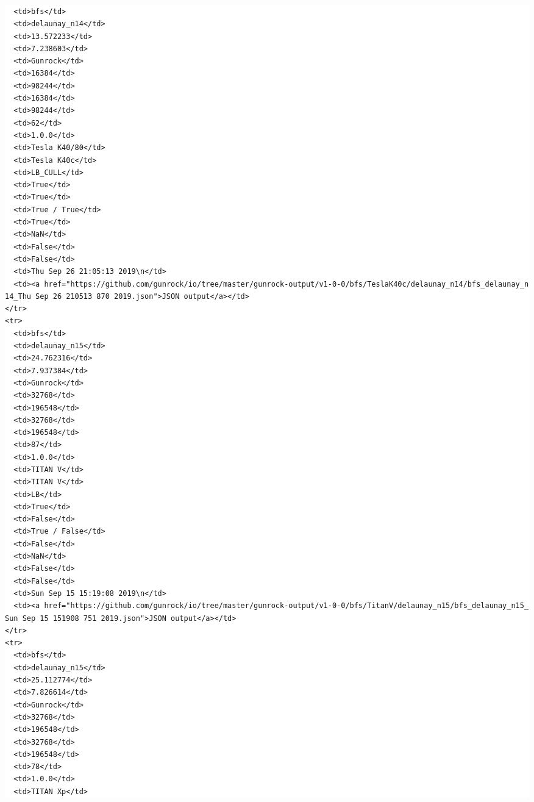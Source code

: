       <td>bfs</td>
      <td>delaunay_n14</td>
      <td>13.572233</td>
      <td>7.238603</td>
      <td>Gunrock</td>
      <td>16384</td>
      <td>98244</td>
      <td>16384</td>
      <td>98244</td>
      <td>62</td>
      <td>1.0.0</td>
      <td>Tesla K40/80</td>
      <td>Tesla K40c</td>
      <td>LB_CULL</td>
      <td>True</td>
      <td>True</td>
      <td>True / True</td>
      <td>True</td>
      <td>NaN</td>
      <td>False</td>
      <td>False</td>
      <td>Thu Sep 26 21:05:13 2019\n</td>
      <td><a href="https://github.com/gunrock/io/tree/master/gunrock-output/v1-0-0/bfs/TeslaK40c/delaunay_n14/bfs_delaunay_n14_Thu Sep 26 210513 870 2019.json">JSON output</a></td>
    </tr>
    <tr>
      <td>bfs</td>
      <td>delaunay_n15</td>
      <td>24.762316</td>
      <td>7.937384</td>
      <td>Gunrock</td>
      <td>32768</td>
      <td>196548</td>
      <td>32768</td>
      <td>196548</td>
      <td>87</td>
      <td>1.0.0</td>
      <td>TITAN V</td>
      <td>TITAN V</td>
      <td>LB</td>
      <td>True</td>
      <td>False</td>
      <td>True / False</td>
      <td>False</td>
      <td>NaN</td>
      <td>False</td>
      <td>False</td>
      <td>Sun Sep 15 15:19:08 2019\n</td>
      <td><a href="https://github.com/gunrock/io/tree/master/gunrock-output/v1-0-0/bfs/TitanV/delaunay_n15/bfs_delaunay_n15_Sun Sep 15 151908 751 2019.json">JSON output</a></td>
    </tr>
    <tr>
      <td>bfs</td>
      <td>delaunay_n15</td>
      <td>25.112774</td>
      <td>7.826614</td>
      <td>Gunrock</td>
      <td>32768</td>
      <td>196548</td>
      <td>32768</td>
      <td>196548</td>
      <td>78</td>
      <td>1.0.0</td>
      <td>TITAN Xp</td>
